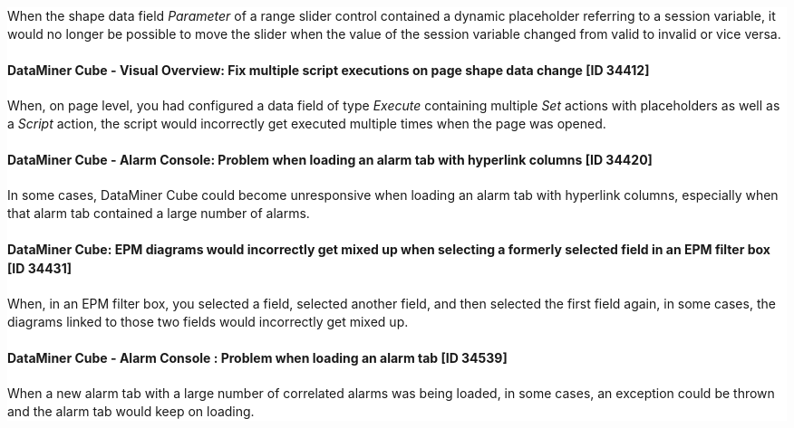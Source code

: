 
When the shape data field *Parameter* of a range slider control contained a dynamic placeholder referring to a session variable, it would no longer be possible to move the slider when the value of the session variable changed from valid to invalid or vice versa.

#### DataMiner Cube - Visual Overview: Fix multiple script executions on page shape data change [ID 34412]



When, on page level, you had configured a data field of type *Execute* containing multiple *Set* actions with placeholders as well as a *Script* action, the script would incorrectly get executed multiple times when the page was opened.

#### DataMiner Cube - Alarm Console: Problem when loading an alarm tab with hyperlink columns [ID 34420]



In some cases, DataMiner Cube could become unresponsive when loading an alarm tab with hyperlink columns, especially when that alarm tab contained a large number of alarms.

#### DataMiner Cube: EPM diagrams would incorrectly get mixed up when selecting a formerly selected field in an EPM filter box [ID 34431]



When, in an EPM filter box, you selected a field, selected another field, and then selected the first field again, in some cases, the diagrams linked to those two fields would incorrectly get mixed up.

#### DataMiner Cube - Alarm Console : Problem when loading an alarm tab [ID 34539]



When a new alarm tab with a large number of correlated alarms was being loaded, in some cases, an exception could be thrown and the alarm tab would keep on loading.

